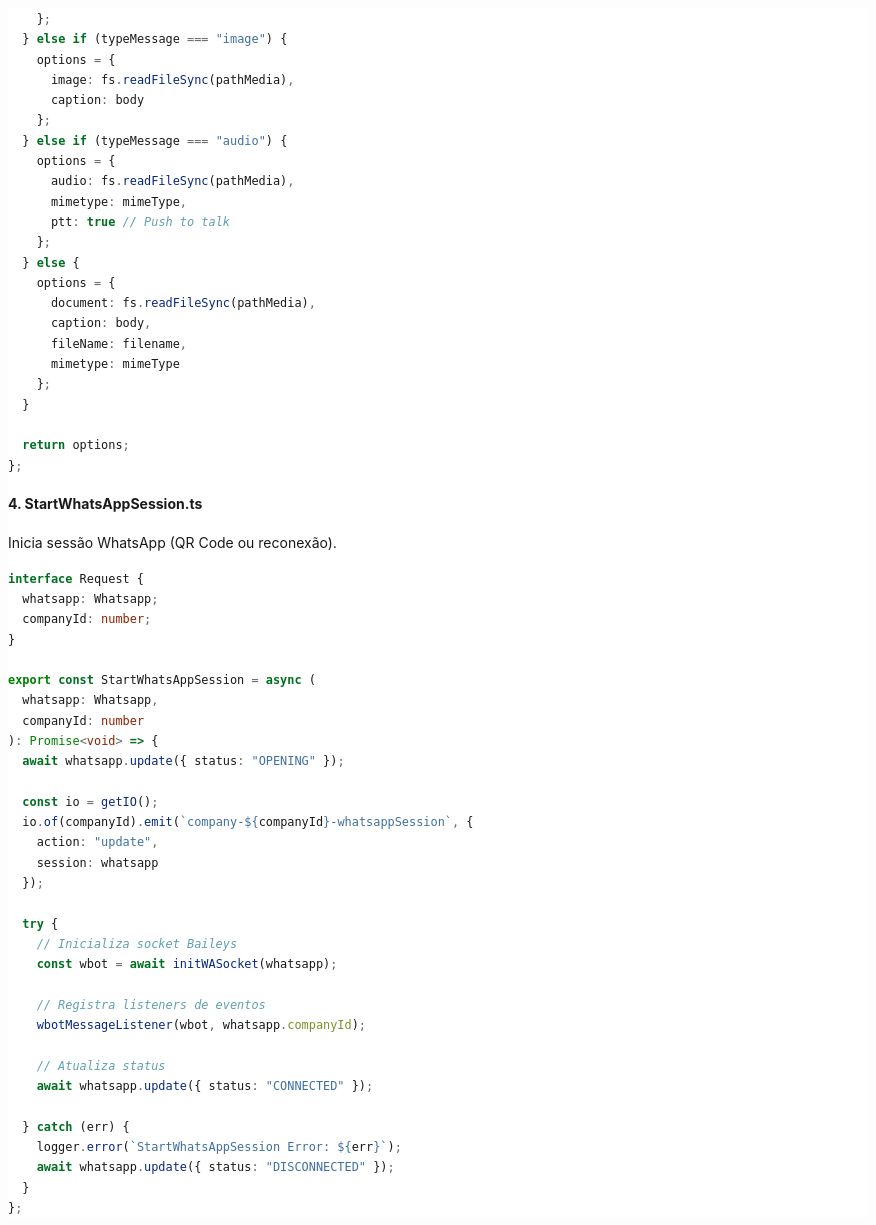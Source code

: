 ```typescript
    };
  } else if (typeMessage === "image") {
    options = {
      image: fs.readFileSync(pathMedia),
      caption: body
    };
  } else if (typeMessage === "audio") {
    options = {
      audio: fs.readFileSync(pathMedia),
      mimetype: mimeType,
      ptt: true // Push to talk
    };
  } else {
    options = {
      document: fs.readFileSync(pathMedia),
      caption: body,
      fileName: filename,
      mimetype: mimeType
    };
  }

  return options;
};
```

#### 4. **StartWhatsAppSession.ts**
Inicia sessão WhatsApp (QR Code ou reconexão).

```typescript
interface Request {
  whatsapp: Whatsapp;
  companyId: number;
}

export const StartWhatsAppSession = async (
  whatsapp: Whatsapp,
  companyId: number
): Promise<void> => {
  await whatsapp.update({ status: "OPENING" });

  const io = getIO();
  io.of(companyId).emit(`company-${companyId}-whatsappSession`, {
    action: "update",
    session: whatsapp
  });

  try {
    // Inicializa socket Baileys
    const wbot = await initWASocket(whatsapp);

    // Registra listeners de eventos
    wbotMessageListener(wbot, whatsapp.companyId);

    // Atualiza status
    await whatsapp.update({ status: "CONNECTED" });

  } catch (err) {
    logger.error(`StartWhatsAppSession Error: ${err}`);
    await whatsapp.update({ status: "DISCONNECTED" });
  }
};
```
